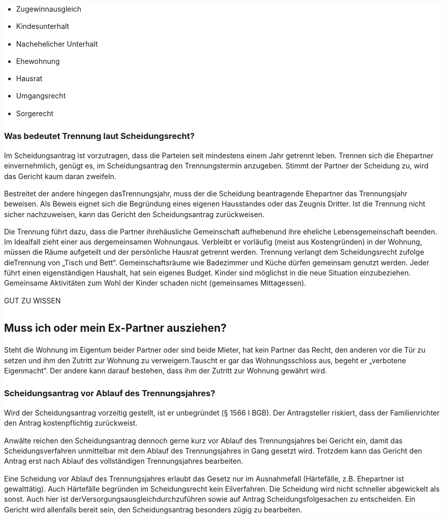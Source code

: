 - Zugewinnausgleich

- Kindesunterhalt

- Nachehelicher Unterhalt

- Ehewohnung

- Hausrat

- Umgangsrecht

- Sorgerecht

### Was bedeutet Trennung laut Scheidungsrecht?

Im Scheidungsantrag ist vorzutragen, dass die Parteien seit mindestens einem Jahr getrennt leben. Trennen sich die Ehepartner einvernehmlich, genügt es, im Scheidungsantrag den Trennungstermin anzugeben. Stimmt der Partner der Scheidung zu, wird das Gericht kaum daran zweifeln.

Bestreitet der andere hingegen dasTrennungsjahr, muss der die Scheidung beantragende Ehepartner das Trennungsjahr beweisen. Als Beweis eignet sich die Begründung eines eigenen Hausstandes oder das Zeugnis Dritter. Ist die Trennung nicht sicher nachzuweisen, kann das Gericht den Scheidungsantrag zurückweisen.

Die Trennung führt dazu, dass die Partner ihrehäusliche Gemeinschaft aufhebenund ihre eheliche Lebensgemeinschaft beenden. Im Idealfall zieht einer aus dergemeinsamen Wohnungaus. Verbleibt er vorläufig (meist aus Kostengründen) in der Wohnung, müssen die Räume aufgeteilt und der persönliche Hausrat getrennt werden. Trennung verlangt dem Scheidungsrecht zufolge dieTrennung von „Tisch und Bett“. Gemeinschaftsräume wie Badezimmer und Küche dürfen gemeinsam genutzt werden. Jeder führt einen eigenständigen Haushalt, hat sein eigenes Budget. Kinder sind möglichst in die neue Situation einzubeziehen. Gemeinsame Aktivitäten zum Wohl der Kinder schaden nicht (gemeinsames Mittagessen).

GUT ZU WISSEN

## Muss ich oder mein Ex-Partner ausziehen?

Steht die Wohnung im Eigentum beider Partner oder sind beide Mieter, hat kein Partner das Recht, den anderen vor die Tür zu setzen und ihm den Zutritt zur Wohnung zu verweigern.Tauscht er gar das Wohnungsschloss aus, begeht er „verbotene Eigenmacht“. Der andere kann darauf bestehen, dass ihm der Zutritt zur Wohnung gewährt wird.

### Scheidungsantrag vor Ablauf des Trennungsjahres?

Wird der Scheidungsantrag vorzeitig gestellt, ist er unbegründet (§ 1566 I BGB). Der Antragsteller riskiert, dass der Familienrichter den Antrag kostenpflichtig zurückweist.

Anwälte reichen den Scheidungsantrag dennoch gerne kurz vor Ablauf des Trennungsjahres bei Gericht ein, damit das Scheidungsverfahren unmittelbar mit dem Ablauf des Trennungsjahres in Gang gesetzt wird. Trotzdem kann das Gericht den Antrag erst nach Ablauf des vollständigen Trennungsjahres bearbeiten.

Eine Scheidung vor Ablauf des Trennungsjahres erlaubt das Gesetz nur im Ausnahmefall (Härtefälle, z.B. Ehepartner ist gewalttätig). Auch Härtefälle begründen im Scheidungsrecht kein Eilverfahren. Die Scheidung wird nicht schneller abgewickelt als sonst. Auch hier ist derVersorgungsausgleichdurchzuführen sowie auf Antrag Scheidungsfolgesachen zu entscheiden. Ein Gericht wird allenfalls bereit sein, den Scheidungsantrag besonders zügig zu bearbeiten.
